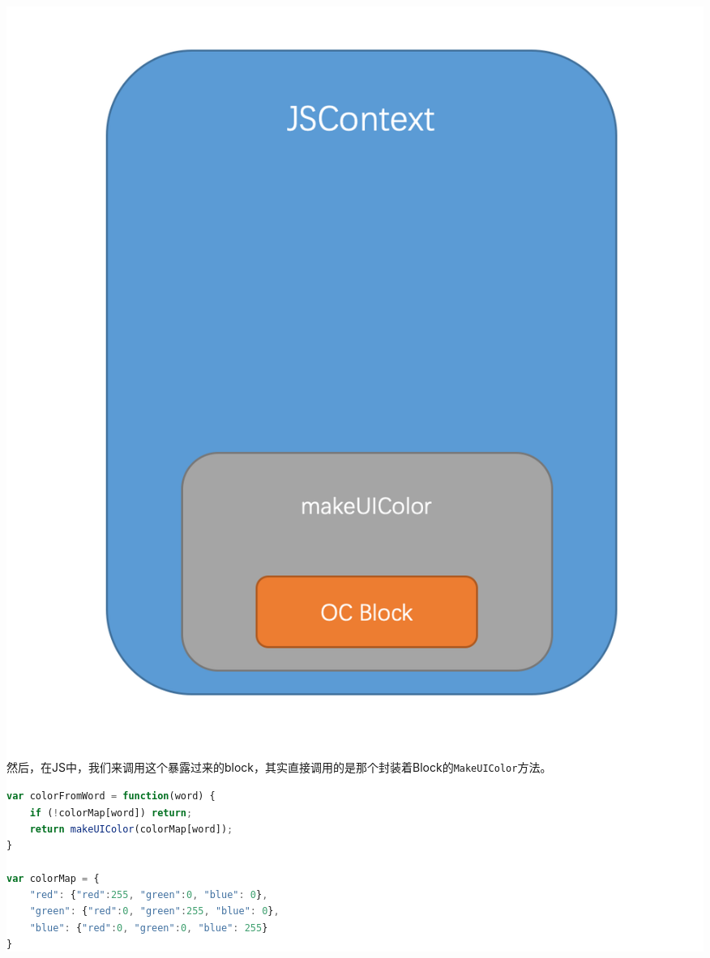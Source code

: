 ![img](../assets/ocblockinjs2017.png)

然后，在JS中，我们来调用这个暴露过来的block，其实直接调用的是那个封装着Block的`MakeUIColor`方法。

```javascript
var colorFromWord = function(word) {
    if (!colorMap[word]) return;
    return makeUIColor(colorMap[word]);
}

var colorMap = {
    "red": {"red":255, "green":0, "blue": 0},
    "green": {"red":0, "green":255, "blue": 0},
    "blue": {"red":0, "green":0, "blue": 255}
}
```
